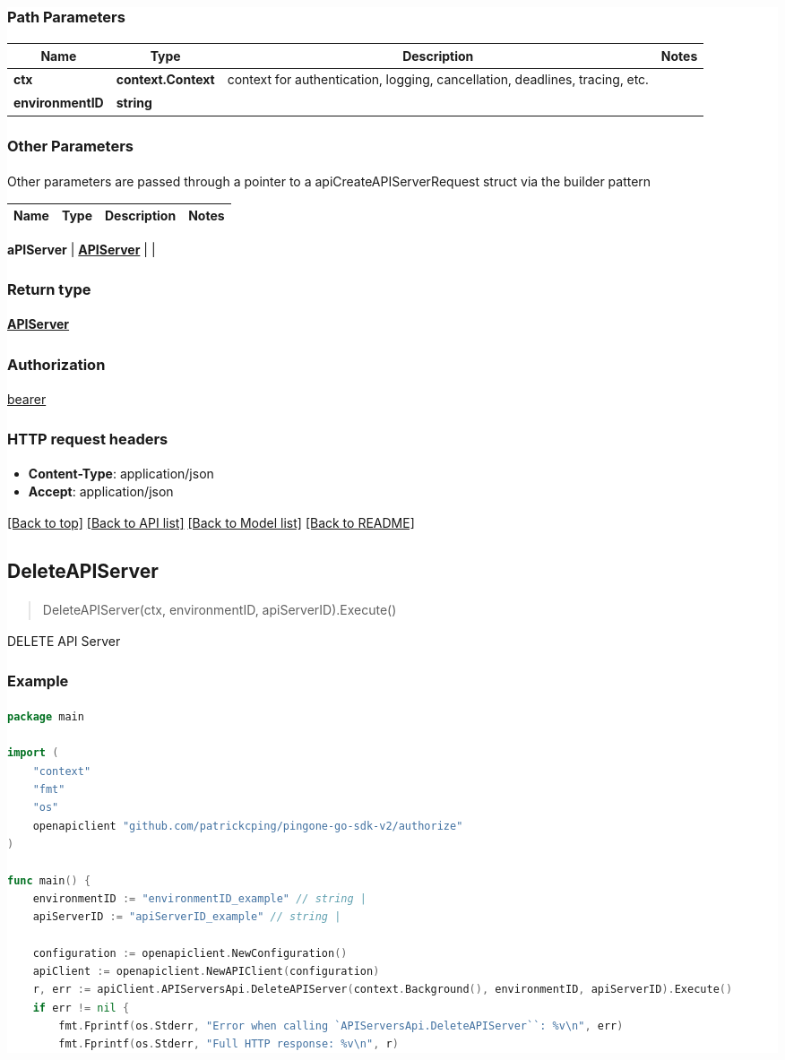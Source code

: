 ### Path Parameters


Name | Type | Description  | Notes
------------- | ------------- | ------------- | -------------
**ctx** | **context.Context** | context for authentication, logging, cancellation, deadlines, tracing, etc.
**environmentID** | **string** |  | 

### Other Parameters

Other parameters are passed through a pointer to a apiCreateAPIServerRequest struct via the builder pattern


Name | Type | Description  | Notes
------------- | ------------- | ------------- | -------------

 **aPIServer** | [**APIServer**](APIServer.md) |  | 

### Return type

[**APIServer**](APIServer.md)

### Authorization

[bearer](../README.md#bearer)

### HTTP request headers

- **Content-Type**: application/json
- **Accept**: application/json

[[Back to top]](#) [[Back to API list]](../README.md#documentation-for-api-endpoints)
[[Back to Model list]](../README.md#documentation-for-models)
[[Back to README]](../README.md)


## DeleteAPIServer

> DeleteAPIServer(ctx, environmentID, apiServerID).Execute()

DELETE API Server

### Example

```go
package main

import (
	"context"
	"fmt"
	"os"
	openapiclient "github.com/patrickcping/pingone-go-sdk-v2/authorize"
)

func main() {
	environmentID := "environmentID_example" // string | 
	apiServerID := "apiServerID_example" // string | 

	configuration := openapiclient.NewConfiguration()
	apiClient := openapiclient.NewAPIClient(configuration)
	r, err := apiClient.APIServersApi.DeleteAPIServer(context.Background(), environmentID, apiServerID).Execute()
	if err != nil {
		fmt.Fprintf(os.Stderr, "Error when calling `APIServersApi.DeleteAPIServer``: %v\n", err)
		fmt.Fprintf(os.Stderr, "Full HTTP response: %v\n", r)
```